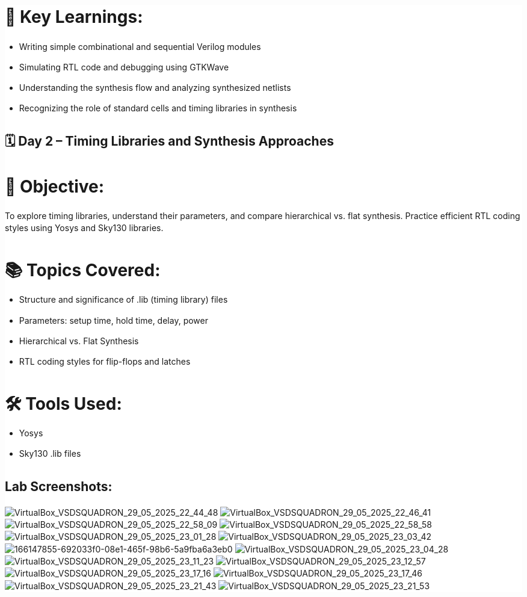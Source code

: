 # 📌 Key Learnings:
- Writing simple combinational and sequential Verilog modules

- Simulating RTL code and debugging using GTKWave

- Understanding the synthesis flow and analyzing synthesized netlists

- Recognizing the role of standard cells and timing libraries in synthesis

## 🗓️ Day 2 – Timing Libraries and Synthesis Approaches

# 🔰 Objective:
To explore timing libraries, understand their parameters, and compare hierarchical vs. flat synthesis. Practice efficient RTL coding styles using Yosys and Sky130 libraries.

# 📚 Topics Covered:
- Structure and significance of .lib (timing library) files

- Parameters: setup time, hold time, delay, power

- Hierarchical vs. Flat Synthesis

- RTL coding styles for flip-flops and latches

# 🛠️ Tools Used:
- Yosys

- Sky130 .lib files
## Lab Screenshots:
![VirtualBox_VSDSQUADRON_29_05_2025_22_44_48](https://github.com/user-attachments/assets/ef2aa2bd-171e-49e2-a8e6-945b0c3750fa)
![VirtualBox_VSDSQUADRON_29_05_2025_22_46_41](https://github.com/user-attachments/assets/f8bfb80b-b522-4b50-b6c1-294afe4cc972)
![VirtualBox_VSDSQUADRON_29_05_2025_22_58_09](https://github.com/user-attachments/assets/154bc64f-dc26-480e-a413-f309498bbf7e)
![VirtualBox_VSDSQUADRON_29_05_2025_22_58_58](https://github.com/user-attachments/assets/4f74714e-fc53-4651-ad4b-a96018a9879f)
![VirtualBox_VSDSQUADRON_29_05_2025_23_01_28](https://github.com/user-attachments/assets/3978e684-3164-4711-bc05-fec88d270a3e)
![VirtualBox_VSDSQUADRON_29_05_2025_23_03_42](https://github.com/user-attachments/assets/2229f629-a07e-4ec0-8e61-0d007126e45f)
![166147855-692033f0-08e1-465f-98b6-5a9fba6a3eb0](https://github.com/user-attachments/assets/1868a0a5-3a41-4c9f-83ec-3396f48450b3)
![VirtualBox_VSDSQUADRON_29_05_2025_23_04_28](https://github.com/user-attachments/assets/b93c2475-660d-43cb-b7d7-9f301156c317)
![VirtualBox_VSDSQUADRON_29_05_2025_23_11_23](https://github.com/user-attachments/assets/2eb0ef20-2b63-4121-8904-7c499459434b)
![VirtualBox_VSDSQUADRON_29_05_2025_23_12_57](https://github.com/user-attachments/assets/efdbf5dc-ea6d-4434-b519-feed153e5505)
![VirtualBox_VSDSQUADRON_29_05_2025_23_17_16](https://github.com/user-attachments/assets/6662e11a-4d53-4599-bf6b-930b163dd57e)
![VirtualBox_VSDSQUADRON_29_05_2025_23_17_46](https://github.com/user-attachments/assets/7f9a6b5b-f0d9-4182-9577-419f17d044de)
![VirtualBox_VSDSQUADRON_29_05_2025_23_21_43](https://github.com/user-attachments/assets/737677fc-1b5e-4b1d-8f60-8c648b23877f)
![VirtualBox_VSDSQUADRON_29_05_2025_23_21_53](https://github.com/user-attachments/assets/bbbd44dc-0427-4bb0-9882-c661094fbe00)
